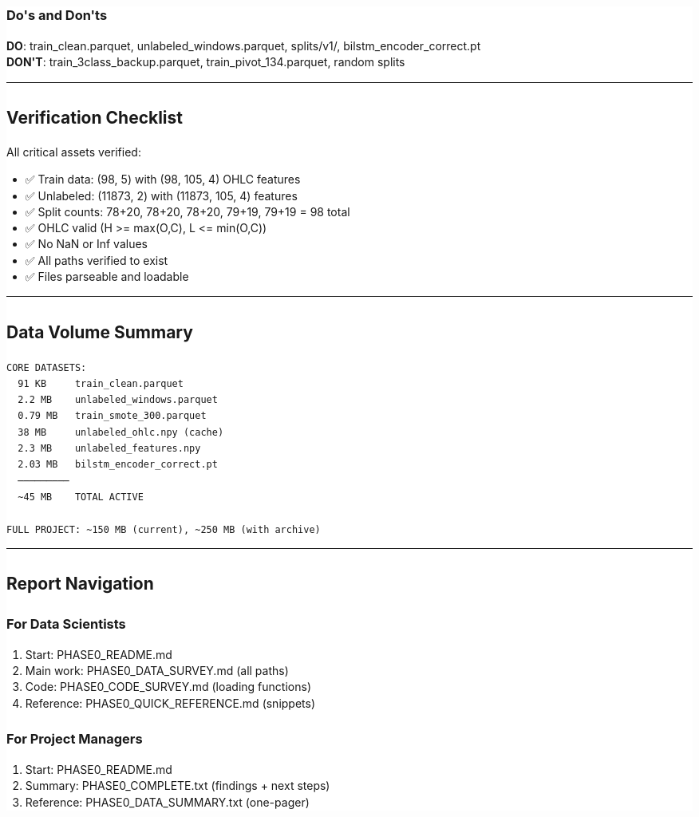 ### Do's and Don'ts
**DO**: train_clean.parquet, unlabeled_windows.parquet, splits/v1/, bilstm_encoder_correct.pt  
**DON'T**: train_3class_backup.parquet, train_pivot_134.parquet, random splits

---

## Verification Checklist

All critical assets verified:
- ✅ Train data: (98, 5) with (98, 105, 4) OHLC features
- ✅ Unlabeled: (11873, 2) with (11873, 105, 4) features
- ✅ Split counts: 78+20, 78+20, 78+20, 79+19, 79+19 = 98 total
- ✅ OHLC valid (H >= max(O,C), L <= min(O,C))
- ✅ No NaN or Inf values
- ✅ All paths verified to exist
- ✅ Files parseable and loadable

---

## Data Volume Summary

```
CORE DATASETS:
  91 KB     train_clean.parquet
  2.2 MB    unlabeled_windows.parquet
  0.79 MB   train_smote_300.parquet
  38 MB     unlabeled_ohlc.npy (cache)
  2.3 MB    unlabeled_features.npy
  2.03 MB   bilstm_encoder_correct.pt
  ─────────
  ~45 MB    TOTAL ACTIVE

FULL PROJECT: ~150 MB (current), ~250 MB (with archive)
```

---

## Report Navigation

### For Data Scientists
1. Start: PHASE0_README.md
2. Main work: PHASE0_DATA_SURVEY.md (all paths)
3. Code: PHASE0_CODE_SURVEY.md (loading functions)
4. Reference: PHASE0_QUICK_REFERENCE.md (snippets)

### For Project Managers
1. Start: PHASE0_README.md
2. Summary: PHASE0_COMPLETE.txt (findings + next steps)
3. Reference: PHASE0_DATA_SUMMARY.txt (one-pager)
